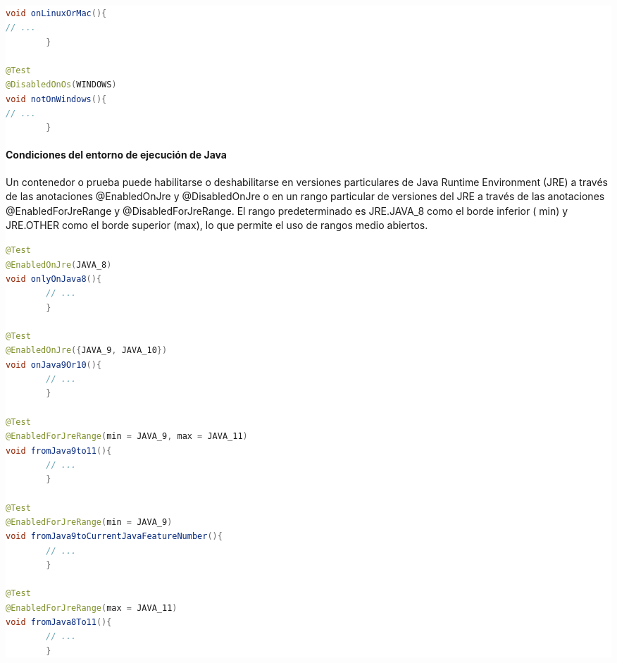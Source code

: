 ```java
void onLinuxOrMac(){
// ...
        }

@Test
@DisabledOnOs(WINDOWS)
void notOnWindows(){
// ...
        }
```

#### Condiciones del entorno de ejecución de Java

Un contenedor o prueba puede habilitarse o deshabilitarse en versiones particulares de Java Runtime Environment (JRE) a
través de las anotaciones @EnabledOnJre y @DisabledOnJre o en un rango particular de versiones del JRE a través de las
anotaciones @EnabledForJreRange y @DisabledForJreRange. El rango predeterminado es JRE.JAVA_8 como el borde inferior (
min) y JRE.OTHER como el borde superior (max), lo que permite el uso de rangos medio abiertos.

```java
@Test
@EnabledOnJre(JAVA_8)
void onlyOnJava8(){
        // ...
        }

@Test
@EnabledOnJre({JAVA_9, JAVA_10})
void onJava9Or10(){
        // ...
        }

@Test
@EnabledForJreRange(min = JAVA_9, max = JAVA_11)
void fromJava9to11(){
        // ...
        }

@Test
@EnabledForJreRange(min = JAVA_9)
void fromJava9toCurrentJavaFeatureNumber(){
        // ...
        }

@Test
@EnabledForJreRange(max = JAVA_11)
void fromJava8To11(){
        // ...
        }
```
